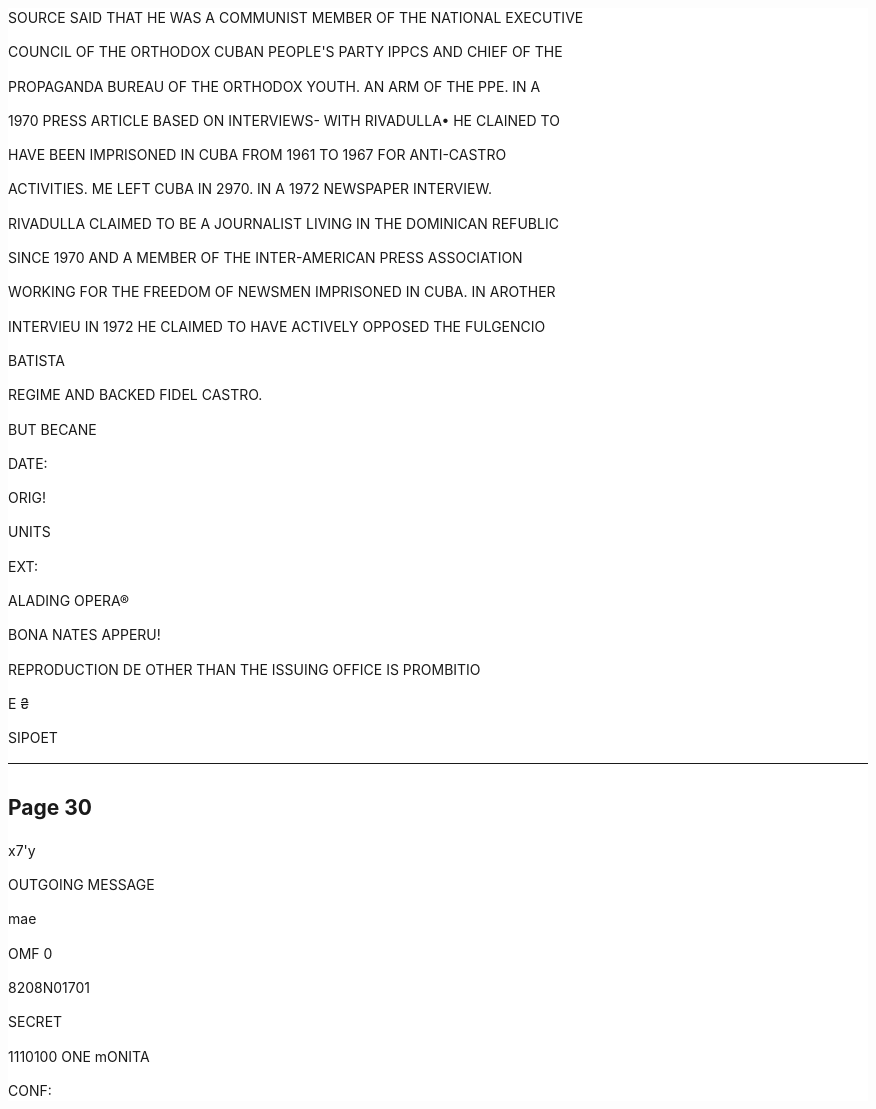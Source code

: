SOURCE SAID THAT HE WAS A COMMUNIST MEMBER OF THE NATIONAL EXECUTIVE

COUNCIL OF THE ORTHODOX CUBAN PEOPLE'S PARTY IPPCS AND CHIEF OF THE

PROPAGANDA BUREAU OF THE ORTHODOX YOUTH. AN ARM OF THE PPE. IN A

1970 PRESS ARTICLE BASED ON INTERVIEWS- WITH RIVADULLA• HE CLAINED TO

HAVE BEEN IMPRISONED IN CUBA FROM 1961 TO 1967 FOR ANTI-CASTRO

ACTIVITIES. ME LEFT CUBA IN 2970. IN A 1972 NEWSPAPER INTERVIEW.

RIVADULLA CLAIMED TO BE A JOURNALIST LIVING IN THE DOMINICAN REFUBLIC

SINCE 1970 AND A MEMBER OF THE INTER-AMERICAN PRESS ASSOCIATION

WORKING FOR THE FREEDOM OF NEWSMEN IMPRISONED IN CUBA. IN AROTHER

INTERVIEU IN 1972 HE CLAIMED TO HAVE ACTIVELY OPPOSED THE FULGENCIO

BATISTA

REGIME AND BACKED FIDEL CASTRO.

BUT BECANE

DATE:

ORIG!

UNITS

EXT:

ALADING OPERA®

BONA NATES APPERU!

REPRODUCTION DE OTHER THAN THE ISSUING OFFICE IS PROMBITIO

E ₴

SIPOET

---

## Page 30

x7'y

OUTGOING MESSAGE

mae

OMF 0

8208N01701

SECRET

1110100 ONE mONITA

CONF:
